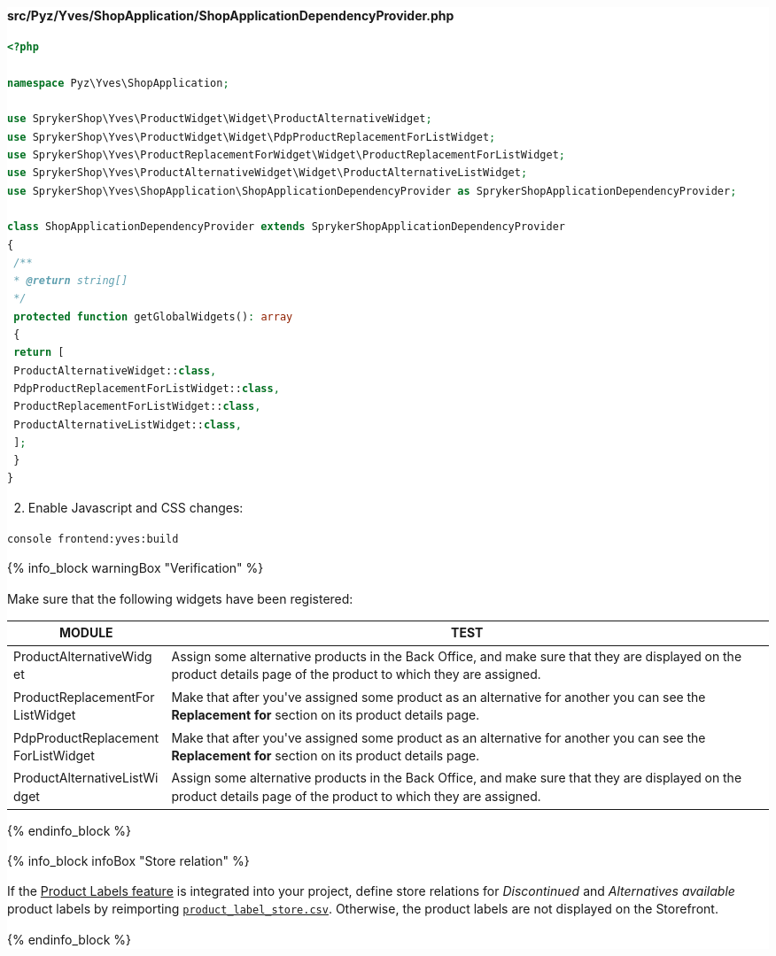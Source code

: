 **src/Pyz/Yves/ShopApplication/ShopApplicationDependencyProvider.php**

```php
<?php

namespace Pyz\Yves\ShopApplication;

use SprykerShop\Yves\ProductWidget\Widget\ProductAlternativeWidget;
use SprykerShop\Yves\ProductWidget\Widget\PdpProductReplacementForListWidget;
use SprykerShop\Yves\ProductReplacementForWidget\Widget\ProductReplacementForListWidget;
use SprykerShop\Yves\ProductAlternativeWidget\Widget\ProductAlternativeListWidget;
use SprykerShop\Yves\ShopApplication\ShopApplicationDependencyProvider as SprykerShopApplicationDependencyProvider;

class ShopApplicationDependencyProvider extends SprykerShopApplicationDependencyProvider
{
 /**
 * @return string[]
 */
 protected function getGlobalWidgets(): array
 {
 return [
 ProductAlternativeWidget::class,
 PdpProductReplacementForListWidget::class,
 ProductReplacementForListWidget::class,
 ProductAlternativeListWidget::class,
 ];
 }
}
```

2. Enable Javascript and CSS changes:

```bash
console frontend:yves:build
```

{% info_block warningBox "Verification" %}

Make sure that the following widgets have been registered:

| MODULE | TEST |
| --- | --- |
| ProductAlternativeWidget | Assign some alternative products in the Back Office, and make sure that they are displayed on the product details page of the product to which they are assigned. |
| ProductReplacementForListWidget | Make that after you've assigned some product as an alternative for another you can see the **Replacement for** section on its product details page. |
| PdpProductReplacementForListWidget | Make that after you've assigned some product as an alternative for another you can see the **Replacement for** section on its product details page. |
| ProductAlternativeListWidget | Assign some alternative products in the Back Office, and make sure that they are displayed on the product details page of the product to which they are assigned. |

{% endinfo_block %}

{% info_block infoBox "Store relation" %}

If the [Product Labels feature](/docs/scos/user/features/{{site.version}}/product-labels-feature-overview.html) is integrated into your project, define store relations for *Discontinued* and *Alternatives available* product labels by reimporting [`product_label_store.csv`](/docs/scos/dev/data-import/{{site.version}}/data-import-categories/merchandising-setup/product-merchandising/file-details-product-label-store.csv.html). Otherwise, the product labels are not displayed on the Storefront.

{% endinfo_block %}
